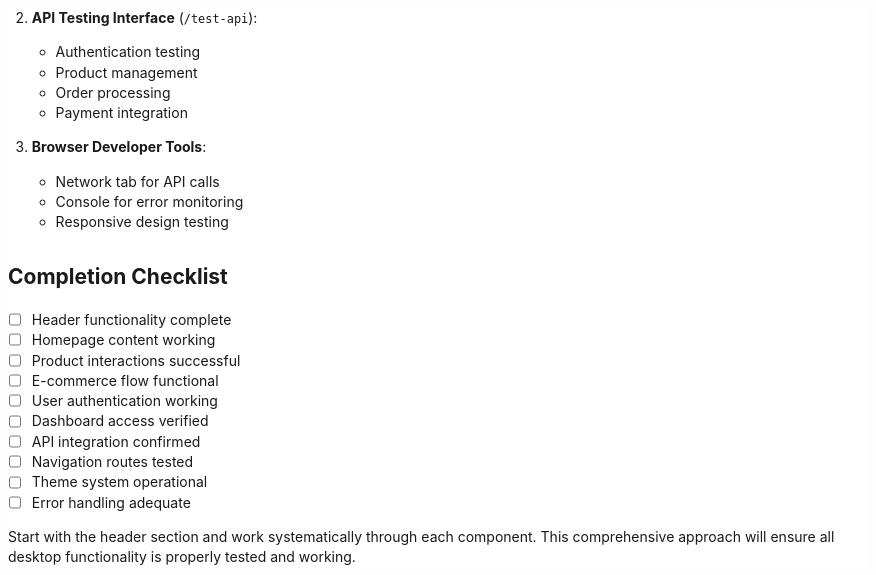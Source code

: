 2. **API Testing Interface** (`/test-api`):
   - Authentication testing
   - Product management
   - Order processing
   - Payment integration

3. **Browser Developer Tools**:
   - Network tab for API calls
   - Console for error monitoring
   - Responsive design testing

## Completion Checklist

- [ ] Header functionality complete
- [ ] Homepage content working
- [ ] Product interactions successful
- [ ] E-commerce flow functional
- [ ] User authentication working
- [ ] Dashboard access verified
- [ ] API integration confirmed
- [ ] Navigation routes tested
- [ ] Theme system operational
- [ ] Error handling adequate

Start with the header section and work systematically through each component. This comprehensive approach will ensure all desktop functionality is properly tested and working.
